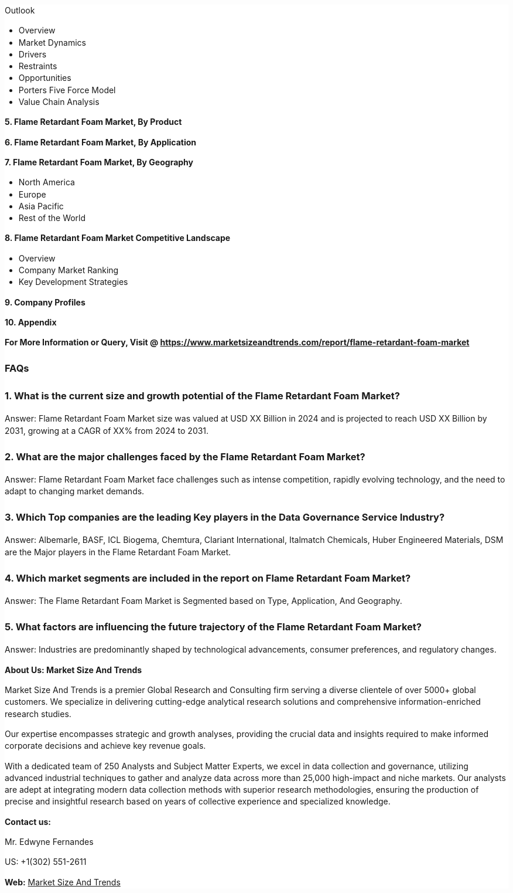 Outlook</span></strong></p></div><div class="" data-test-id=""><ul><li><span class="">Overview</span></li><li><span class="">Market Dynamics</span></li><li><span class="">Drivers</span></li><li><span class="">Restraints</span></li><li><span class="">Opportunities</span></li><li><span class="">Porters Five Force Model</span></li><li><span class="">Value Chain Analysis</span></li></ul></div><div class="" data-test-id=""><p><strong><span class="">5. Flame Retardant Foam Market, By Product</span></strong></p></div><div class="" data-test-id=""><p><strong><span class="">6. Flame Retardant Foam Market, By Application</span></strong></p></div><div class="" data-test-id=""><p><strong><span class="">7. Flame Retardant Foam Market, By Geography</span></strong></p></div><div class="" data-test-id=""><ul><li><span class="">North America</span></li><li><span class="">Europe</span></li><li><span class="">Asia Pacific</span></li><li><span class="">Rest of the World</span></li></ul></div><div class="" data-test-id=""><p><strong><span class="">8. Flame Retardant Foam Market Competitive Landscape</span></strong></p></div><div class="" data-test-id=""><ul><li><span class="">Overview</span></li><li><span class="">Company Market Ranking</span></li><li><span class="">Key Development Strategies</span></li></ul></div><div class="" data-test-id=""><p><strong><span class="">9. Company Profiles</span></strong></p></div><div class="" data-test-id=""><p><strong><span class="">10. Appendix</span></strong></p></div><div class="" data-test-id=""><p><strong><span class="">For More Information or Query, Visit @ <a href="https://www.marketsizeandtrends.com/report/flame-retardant-foam-market" target="_blank">https://www.marketsizeandtrends.com/report/flame-retardant-foam-market</a></span></strong></p></div><div class="" data-test-id=""><div class="article-main__content" data-test-id="publishing-text-block"><h3><strong><span class="">FAQs</span></strong></h3></div><div class="article-main__content" data-test-id="publishing-text-block"><h3><span class="">1. What is the current size and growth potential of the Flame Retardant Foam Market?</span></h3></div><div class="article-main__content" data-test-id="publishing-text-block"><p><span class="font-[700]">Answer</span><span class="">: Flame Retardant Foam Market size was valued at USD XX Billion in 2024 and is projected to reach USD XX Billion by 2031, growing at a CAGR of XX% from 2024 to 2031.</span></p></div><div class="article-main__content" data-test-id="publishing-text-block"><h3><span class="">2. What are the major challenges faced by the Flame Retardant Foam Market?</span></h3></div><div class="article-main__content" data-test-id="publishing-text-block"><p><span class="font-[700]">Answer</span><span class="">: Flame Retardant Foam Market face challenges such as intense competition, rapidly evolving technology, and the need to adapt to changing market demands.</span></p></div><div class="article-main__content" data-test-id="publishing-text-block"><h3><span class="">3. Which Top companies are the leading Key players in the Data Governance Service Industry?</span></h3></div><div class="article-main__content" data-test-id="publishing-text-block"><p><span class="font-[700]">Answer</span><span class="">: Albemarle, BASF, ICL Biogema, Chemtura, Clariant International, Italmatch Chemicals, Huber Engineered Materials, DSM are the Major players in the Flame Retardant Foam Market.</span></p></div><div class="article-main__content" data-test-id="publishing-text-block"><h3><span class="">4. Which market segments are included in the report on Flame Retardant Foam Market?</span></h3></div><div class="article-main__content" data-test-id="publishing-text-block"><p><span class="font-[700]">Answer</span><span class="">: The Flame Retardant Foam Market is Segmented based on Type, Application, And Geography.</span></p></div><div class="article-main__content" data-test-id="publishing-text-block"><h3><span class="">5. What factors are influencing the future trajectory of the Flame Retardant Foam Market?</span></h3></div><div class="article-main__content" data-test-id="publishing-text-block"><p><span class="font-[700]">Answer:</span><span class="">&nbsp;Industries are predominantly shaped by technological advancements, consumer preferences, and regulatory changes.</span></p></div><p><strong><span class="">About Us: Market Size And Trends</span></strong></p></div><div class="" data-test-id=""><p><span class="">Market Size And Trends is a premier Global Research and Consulting firm serving a diverse clientele of over 5000+ global customers. We specialize in delivering cutting-edge analytical research solutions and comprehensive information-enriched research studies.</span></p></div><div class="" data-test-id=""><p><span class="">Our expertise encompasses strategic and growth analyses, providing the crucial data and insights required to make informed corporate decisions and achieve key revenue goals.</span></p></div><div class="" data-test-id=""><p><span class="">With a dedicated team of 250 Analysts and Subject Matter Experts, we excel in data collection and governance, utilizing advanced industrial techniques to gather and analyze data across more than 25,000 high-impact and niche markets. Our analysts are adept at integrating modern data collection methods with superior research methodologies, ensuring the production of precise and insightful research based on years of collective experience and specialized knowledge.</span></p></div><div class="" data-test-id=""><p><strong><span class="">Contact us:</span></strong></p></div><div class="" data-test-id=""><p><span class="">Mr. Edwyne Fernandes</span></p></div><div class="" data-test-id=""><p><span class="">US: +1(302) 551-2611<br /></span></p><p><span class=""><strong>Web:</strong> <a href="https://www.marketsizeandtrends.com/" target="_blank">Market Size And
Trends</a></span></p></div>
